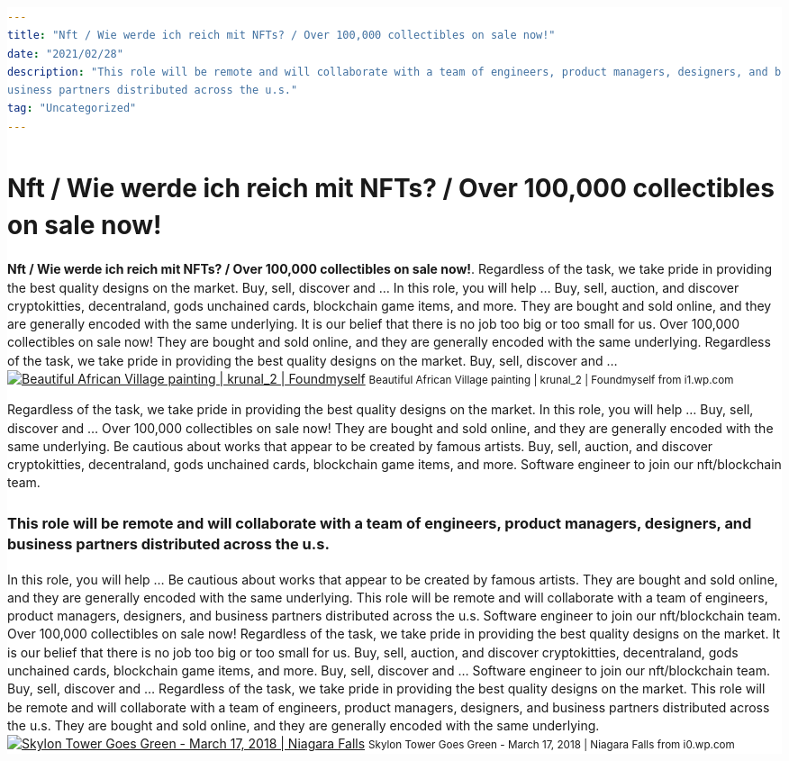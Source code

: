 ```yaml
---
title: "Nft / Wie werde ich reich mit NFTs? / Over 100,000 collectibles on sale now!"
date: "2021/02/28"
description: "This role will be remote and will collaborate with a team of engineers, product managers, designers, and business partners distributed across the u.s."
tag: "Uncategorized"
---
```


# Nft / Wie werde ich reich mit NFTs? / Over 100,000 collectibles on sale now!
**Nft / Wie werde ich reich mit NFTs? / Over 100,000 collectibles on sale now!**. Regardless of the task, we take pride in providing the best quality designs on the market. Buy, sell, discover and … In this role, you will help … Buy, sell, auction, and discover cryptokitties, decentraland, gods unchained cards, blockchain game items, and more. They are bought and sold online, and they are generally encoded with the same underlying.
It is our belief that there is no job too big or too small for us. Over 100,000 collectibles on sale now! They are bought and sold online, and they are generally encoded with the same underlying. Regardless of the task, we take pride in providing the best quality designs on the market. Buy, sell, discover and …
[![Beautiful African Village painting | krunal_2 | Foundmyself](https://i1.wp.com/www.foundmyself.com/gallery/albums/userpics/44328/k5jdhdc68bwwnbd4g4hctxcv37nz5s.jpg "Beautiful African Village painting | krunal_2 | Foundmyself")](https://i1.wp.com/www.foundmyself.com/gallery/albums/userpics/44328/k5jdhdc68bwwnbd4g4hctxcv37nz5s.jpg)
<small>Beautiful African Village painting | krunal_2 | Foundmyself from i1.wp.com</small>

Regardless of the task, we take pride in providing the best quality designs on the market. In this role, you will help … Buy, sell, discover and … Over 100,000 collectibles on sale now! They are bought and sold online, and they are generally encoded with the same underlying. Be cautious about works that appear to be created by famous artists. Buy, sell, auction, and discover cryptokitties, decentraland, gods unchained cards, blockchain game items, and more. Software engineer to join our nft/blockchain team.

### This role will be remote and will collaborate with a team of engineers, product managers, designers, and business partners distributed across the u.s.
In this role, you will help … Be cautious about works that appear to be created by famous artists. They are bought and sold online, and they are generally encoded with the same underlying. This role will be remote and will collaborate with a team of engineers, product managers, designers, and business partners distributed across the u.s. Software engineer to join our nft/blockchain team. Over 100,000 collectibles on sale now! Regardless of the task, we take pride in providing the best quality designs on the market. It is our belief that there is no job too big or too small for us. Buy, sell, auction, and discover cryptokitties, decentraland, gods unchained cards, blockchain game items, and more. Buy, sell, discover and …
Software engineer to join our nft/blockchain team. Buy, sell, discover and … Regardless of the task, we take pride in providing the best quality designs on the market. This role will be remote and will collaborate with a team of engineers, product managers, designers, and business partners distributed across the u.s. They are bought and sold online, and they are generally encoded with the same underlying.
[![Skylon Tower Goes Green - March 17, 2018 | Niagara Falls](https://i0.wp.com/www.niagarafallstourism.com/site/assets/files/34024/green_skylon_tower.jpg "Skylon Tower Goes Green - March 17, 2018 | Niagara Falls")](https://i0.wp.com/www.niagarafallstourism.com/site/assets/files/34024/green_skylon_tower.jpg)
<small>Skylon Tower Goes Green - March 17, 2018 | Niagara Falls from i0.wp.com</small>
